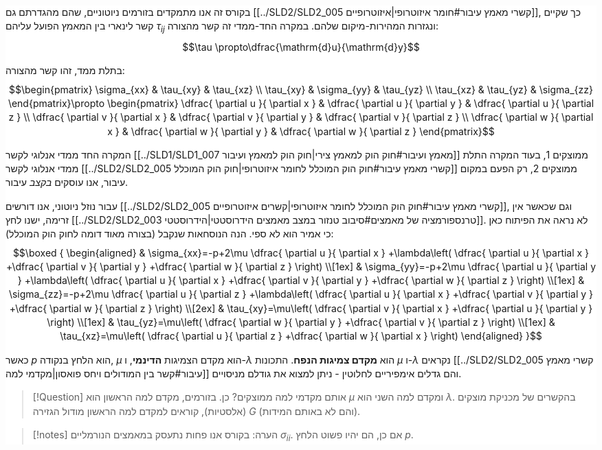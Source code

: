 בקורס זה אנו מתמקדים בזורמים ניוטוניים, שהם מהגדרתם גם [[../SLD2/SLD2_005 קשרי מאמץ עיבור#חומר איזוטרופי|איזוטרופיים]], כך שקיים קשר לינארי בין המאמץ הפועל עליהם $\tau_{ij}$ ונגזרות המהירות-מיקום שלהם. במקרה החד-ממדי זה קשר מהצורה:
$$\tau \propto\dfrac{\mathrm{d}u}{\mathrm{d}y}$$

בתלת ממד, זהו קשר מהצורה:
$$\begin{pmatrix}
\sigma_{xx} & \tau_{xy} & \tau_{xz} \\
\tau_{xy} & \sigma_{yy} & \tau_{yz} \\
\tau_{xz} & \tau_{yz} & \sigma_{zz}
\end{pmatrix}\propto \begin{pmatrix}
\dfrac{ \partial u }{ \partial x }  & \dfrac{ \partial u }{ \partial y }  & \dfrac{ \partial u }{ \partial z }  \\
\dfrac{ \partial v }{ \partial x } & \dfrac{ \partial v }{ \partial y }  & \dfrac{ \partial v }{ \partial z }  \\
\dfrac{ \partial w }{ \partial x } & \dfrac{ \partial w }{ \partial y }  & \dfrac{ \partial w }{ \partial z } 
\end{pmatrix}$$

המקרה החד ממדי אנלוגי לקשר [[../SLD1/SLD1_007 מאמץ ועיבור#חוק הוק למאמץ צירי|חוק הוק למאמץ ועיבור]] ממוצקים 1, בעוד המקרה התלת ממדי אנלוגי לקשר [[../SLD2/SLD2_005 קשרי מאמץ עיבור#חוק הוק המוכלל לחומר איזוטרופי|חוק הוק המוכלל]] ממוצקים 2, רק הפעם במקום עיבור, אנו עוסקים *בקצב* עיבור.

עבור נוזל ניוטוני, אנו דורשים [[../SLD2/SLD2_005 קשרי מאמץ עיבור#חוק הוק המוכלל לחומר איזוטרופי|קשרים איזוטרופיים]], וגם שכאשר אין זרימה, ישנו לחץ [[../SLD2/SLD2_003 טרנספורמציה של מאמצים#סיבוב טנזור במצב מאמצים הידרוסטטי|הידרוסטטי]]. לא נראה את הפיתוח כאן כי אמיר הוא לא ספי. הנה הנוסחאות שנקבל (בצורה מאוד דומה לחוק הוק המוכלל):
$$\boxed {
\begin{aligned}
 & \sigma_{xx}=-p+2\mu \dfrac{ \partial u }{ \partial x } +\lambda\left( \dfrac{ \partial u }{ \partial x } +\dfrac{ \partial v }{ \partial y } +\dfrac{ \partial w }{ \partial z }  \right) \\[1ex]
 & \sigma_{yy}=-p+2\mu \dfrac{ \partial u }{ \partial y } +\lambda\left( \dfrac{ \partial u }{ \partial x } +\dfrac{ \partial v }{ \partial y } +\dfrac{ \partial w }{ \partial z }  \right) \\[1ex]
 & \sigma_{zz}=-p+2\mu \dfrac{ \partial u }{ \partial z } +\lambda\left( \dfrac{ \partial u }{ \partial x } +\dfrac{ \partial v }{ \partial y } +\dfrac{ \partial w }{ \partial z }  \right) \\[2ex]
 & \tau_{xy}=\mu\left( \dfrac{ \partial v }{ \partial x } +\dfrac{ \partial u }{ \partial y }  \right) \\[1ex]
 & \tau_{yz}=\mu\left( \dfrac{ \partial w }{ \partial y } +\dfrac{ \partial v }{ \partial z }  \right) \\[1ex]
 & \tau_{xz}=\mu\left( \dfrac{ \partial u }{ \partial z } +\dfrac{ \partial w }{ \partial x }  \right)
\end{aligned}
 }$$

כאשר $p$ הוא הלחץ בנקודה, $\mu$ הוא מקדם הצמיגות **הדינמי**, ו-$\lambda$ הוא **מקדם צמיגות הנפח**. התכונות $\mu$ ו-$\lambda$ נקראים [[../SLD2/SLD2_005 קשרי מאמץ עיבור#קשר בין המודולים ויחס פואסון|מקדמי למה]] והם גדלים אימפיריים לחלוטין - ניתן למצוא את גודלם מניסויים.

>[!Question] אותם מקדמי למה ממוצקים? 
 >כן. בזורמים, מקדם למה הראשון הוא $\mu$ ומקדם למה השני הוא $\lambda$. בהקשרים של מכניקת מוצקים (אלסטיות), קוראים למקדם למה הראשון מודול הגזירה $G$ (והם לא באותם המידות).


>[!notes] הערה: 
 >בקורס אנו פחות נתעסק במאמצים הנורמליים $\sigma_{ii}$. אם כן, הם יהיו פשוט הלחץ $p$.
